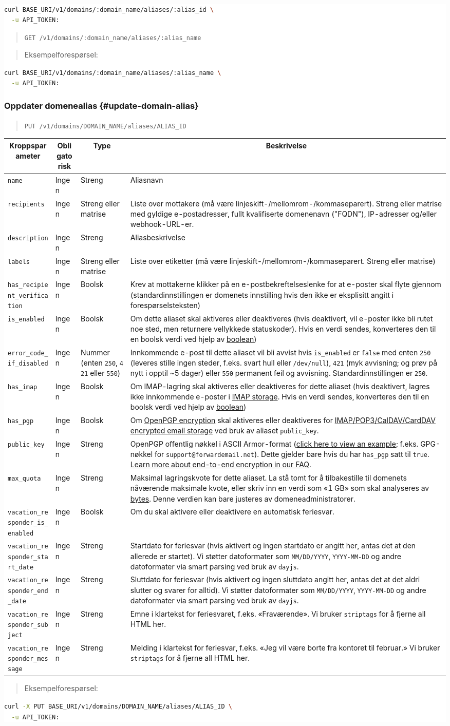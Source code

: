 ```sh
curl BASE_URI/v1/domains/:domain_name/aliases/:alias_id \
  -u API_TOKEN:
```

> `GET /v1/domains/:domain_name/aliases/:alias_name`

> Eksempelforespørsel:

```sh
curl BASE_URI/v1/domains/:domain_name/aliases/:alias_name \
  -u API_TOKEN:
```

### Oppdater domenealias {#update-domain-alias}

> `PUT /v1/domains/DOMAIN_NAME/aliases/ALIAS_ID`

| Kroppsparameter | Obligatorisk | Type | Beskrivelse |
| ------------------------------- | -------- | -------------------------------------- | ------------------------------------------------------------------------------------------------------------------------------------------------------------------------------------------------------------------------------------------------------------------------------------------------------------------------------------------------------------------------------------------- |
| `name` | Ingen | Streng | Aliasnavn |
| `recipients` | Ingen | Streng eller matrise | Liste over mottakere (må være linjeskift-/mellomrom-/kommaseparert). Streng eller matrise med gyldige e-postadresser, fullt kvalifiserte domenenavn ("FQDN"), IP-adresser og/eller webhook-URL-er. |
| `description` | Ingen | Streng | Aliasbeskrivelse |
| `labels` | Ingen | Streng eller matrise | Liste over etiketter (må være linjeskift-/mellomrom-/kommaseparert. Streng eller matrise) |
| `has_recipient_verification` | Ingen | Boolsk | Krev at mottakerne klikker på en e-postbekreftelseslenke for at e-poster skal flyte gjennom (standardinnstillingen er domenets innstilling hvis den ikke er eksplisitt angitt i forespørselsteksten) |
| `is_enabled` | Ingen | Boolsk | Om dette aliaset skal aktiveres eller deaktiveres (hvis deaktivert, vil e-poster ikke bli rutet noe sted, men returnere vellykkede statuskoder). Hvis en verdi sendes, konverteres den til en boolsk verdi ved hjelp av [boolean](https://github.com/thenativeweb/boolean#quick-start)) |
| `error_code_if_disabled` | Ingen | Nummer (enten `250`, `421` eller `550`) | Innkommende e-post til dette aliaset vil bli avvist hvis `is_enabled` er `false` med enten `250` (leveres stille ingen steder, f.eks. svart hull eller `/dev/null`), `421` (myk avvisning; og prøv på nytt i opptil ~5 dager) eller `550` permanent feil og avvisning. Standardinnstillingen er `250`. |
| `has_imap` | Ingen | Boolsk | Om IMAP-lagring skal aktiveres eller deaktiveres for dette aliaset (hvis deaktivert, lagres ikke innkommende e-poster i [IMAP storage](/blog/docs/best-quantum-safe-encrypted-email-service). Hvis en verdi sendes, konverteres den til en boolsk verdi ved hjelp av [boolean](https://github.com/thenativeweb/boolean#quick-start)) |
| `has_pgp` | Ingen | Boolsk | Om [OpenPGP encryption](/faq#do-you-support-openpgpmime-end-to-end-encryption-e2ee-and-web-key-directory-wkd) skal aktiveres eller deaktiveres for [IMAP/POP3/CalDAV/CardDAV encrypted email storage](/blog/docs/best-quantum-safe-encrypted-email-service) ved bruk av aliaset `public_key`. |
| `public_key` | Ingen | Streng | OpenPGP offentlig nøkkel i ASCII Armor-format ([click here to view an example](/.well-known/openpgpkey/hu/mxqp8ogw4jfq83a58pn1wy1ccc1cx3f5.txt); f.eks. GPG-nøkkel for `support@forwardemail.net`). Dette gjelder bare hvis du har `has_pgp` satt til `true`. [Learn more about end-to-end encryption in our FAQ](/faq#do-you-support-openpgpmime-end-to-end-encryption-e2ee-and-web-key-directory-wkd). |
| `max_quota` | Ingen | Streng | Maksimal lagringskvote for dette aliaset. La stå tomt for å tilbakestille til domenets nåværende maksimale kvote, eller skriv inn en verdi som «1 GB» som skal analyseres av [bytes](https://github.com/visionmedia/bytes.js). Denne verdien kan bare justeres av domeneadministratorer. |
| `vacation_responder_is_enabled` | Ingen | Boolsk | Om du skal aktivere eller deaktivere en automatisk feriesvar. |
| `vacation_responder_start_date` | Ingen | Streng | Startdato for feriesvar (hvis aktivert og ingen startdato er angitt her, antas det at den allerede er startet). Vi støtter datoformater som `MM/DD/YYYY`, `YYYY-MM-DD` og andre datoformater via smart parsing ved bruk av `dayjs`. |
| `vacation_responder_end_date` | Ingen | Streng | Sluttdato for feriesvar (hvis aktivert og ingen sluttdato angitt her, antas det at det aldri slutter og svarer for alltid). Vi støtter datoformater som `MM/DD/YYYY`, `YYYY-MM-DD` og andre datoformater via smart parsing ved bruk av `dayjs`. |
| `vacation_responder_subject` | Ingen | Streng | Emne i klartekst for feriesvaret, f.eks. «Fraværende». Vi bruker `striptags` for å fjerne all HTML her. |
| `vacation_responder_message` | Ingen | Streng | Melding i klartekst for feriesvar, f.eks. «Jeg vil være borte fra kontoret til februar.» Vi bruker `striptags` for å fjerne all HTML her. |

> Eksempelforespørsel:

```sh
curl -X PUT BASE_URI/v1/domains/DOMAIN_NAME/aliases/ALIAS_ID \
  -u API_TOKEN:
```

